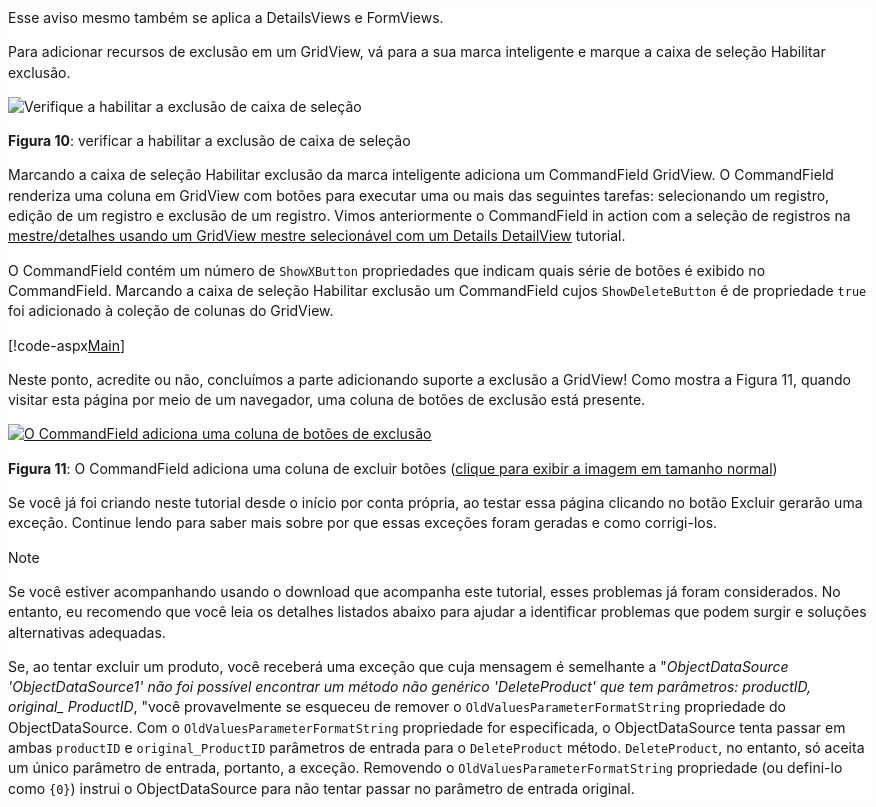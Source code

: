
Esse aviso mesmo também se aplica a DetailsViews e FormViews.

Para adicionar recursos de exclusão em um GridView, vá para a sua marca inteligente e marque a caixa de seleção Habilitar exclusão.


![Verifique a habilitar a exclusão de caixa de seleção](an-overview-of-inserting-updating-and-deleting-data-cs/_static/image24.png)

**Figura 10**: verificar a habilitar a exclusão de caixa de seleção


Marcando a caixa de seleção Habilitar exclusão da marca inteligente adiciona um CommandField GridView. O CommandField renderiza uma coluna em GridView com botões para executar uma ou mais das seguintes tarefas: selecionando um registro, edição de um registro e exclusão de um registro. Vimos anteriormente o CommandField in action com a seleção de registros na [mestre/detalhes usando um GridView mestre selecionável com um Details DetailView](../masterdetail/master-detail-using-a-selectable-master-gridview-with-a-details-detailview-cs.md) tutorial.

O CommandField contém um número de `ShowXButton` propriedades que indicam quais série de botões é exibido no CommandField. Marcando a caixa de seleção Habilitar exclusão um CommandField cujos `ShowDeleteButton` é de propriedade `true` foi adicionado à coleção de colunas do GridView.


[!code-aspx[Main](an-overview-of-inserting-updating-and-deleting-data-cs/samples/sample5.aspx)]

Neste ponto, acredite ou não, concluímos a parte adicionando suporte a exclusão a GridView! Como mostra a Figura 11, quando visitar esta página por meio de um navegador, uma coluna de botões de exclusão está presente.


[![O CommandField adiciona uma coluna de botões de exclusão](an-overview-of-inserting-updating-and-deleting-data-cs/_static/image26.png)](an-overview-of-inserting-updating-and-deleting-data-cs/_static/image25.png)

**Figura 11**: O CommandField adiciona uma coluna de excluir botões ([clique para exibir a imagem em tamanho normal](an-overview-of-inserting-updating-and-deleting-data-cs/_static/image27.png))


Se você já foi criando neste tutorial desde o início por conta própria, ao testar essa página clicando no botão Excluir gerarão uma exceção. Continue lendo para saber mais sobre por que essas exceções foram geradas e como corrigi-los.

> [!NOTE]
> Se você estiver acompanhando usando o download que acompanha este tutorial, esses problemas já foram considerados. No entanto, eu recomendo que você leia os detalhes listados abaixo para ajudar a identificar problemas que podem surgir e soluções alternativas adequadas.


Se, ao tentar excluir um produto, você receberá uma exceção que cuja mensagem é semelhante a "*ObjectDataSource 'ObjectDataSource1' não foi possível encontrar um método não genérico 'DeleteProduct' que tem parâmetros: productID, original\_ ProductID*, "você provavelmente se esqueceu de remover o `OldValuesParameterFormatString` propriedade do ObjectDataSource. Com o `OldValuesParameterFormatString` propriedade for especificada, o ObjectDataSource tenta passar em ambas `productID` e `original_ProductID` parâmetros de entrada para o `DeleteProduct` método. `DeleteProduct`, no entanto, só aceita um único parâmetro de entrada, portanto, a exceção. Removendo o `OldValuesParameterFormatString` propriedade (ou defini-lo como `{0}`) instrui o ObjectDataSource para não tentar passar no parâmetro de entrada original.

